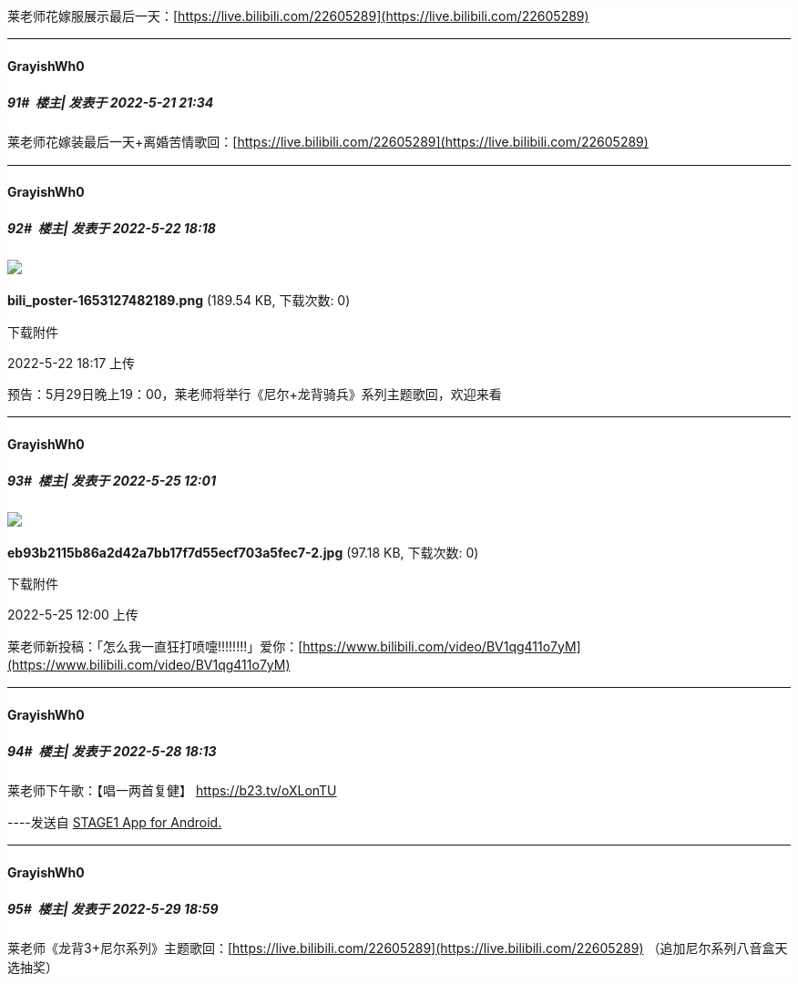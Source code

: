 莱老师花嫁服展示最后一天：[https://live.bilibili.com/22605289](https://live.bilibili.com/22605289)



*****

####  GrayishWh0  
##### 91#         楼主| 发表于 2022-5-21 21:34

莱老师花嫁装最后一天+离婚苦情歌回：[https://live.bilibili.com/22605289](https://live.bilibili.com/22605289)

*****

####  GrayishWh0  
##### 92#         楼主| 发表于 2022-5-22 18:18

<img src="https://img.saraba1st.com/forum/202205/22/181704ik0bns58e2ne3js8.png" referrerpolicy="no-referrer">

<strong>bili_poster-1653127482189.png</strong> (189.54 KB, 下载次数: 0)

下载附件

2022-5-22 18:17 上传

预告：5月29日晚上19：00，莱老师将举行《尼尔+龙背骑兵》系列主题歌回，欢迎来看

*****

####  GrayishWh0  
##### 93#         楼主| 发表于 2022-5-25 12:01

<img src="https://img.saraba1st.com/forum/202205/25/120030ol9kozoz6tuoaijq.jpg" referrerpolicy="no-referrer">

<strong>eb93b2115b86a2d42a7bb17f7d55ecf703a5fec7-2.jpg</strong> (97.18 KB, 下载次数: 0)

下载附件

2022-5-25 12:00 上传

莱老师新投稿：「怎么我一直狂打喷嚏!!!!!!!!」爱你：[https://www.bilibili.com/video/BV1qg411o7yM](https://www.bilibili.com/video/BV1qg411o7yM)

*****

####  GrayishWh0  
##### 94#         楼主| 发表于 2022-5-28 18:13

莱老师下午歌：【唱一两首复健】 https://b23.tv/oXLonTU

----发送自 [STAGE1 App for Android.](http://stage1.5j4m.com/?1.37)

*****

####  GrayishWh0  
##### 95#         楼主| 发表于 2022-5-29 18:59

莱老师《龙背3+尼尔系列》主题歌回：[https://live.bilibili.com/22605289](https://live.bilibili.com/22605289) （追加尼尔系列八音盒天选抽奖）
